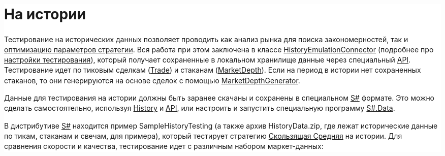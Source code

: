 # На истории

Тестирование на исторических данных позволяет проводить как анализ рынка для поиска закономерностей, так и [оптимизацию параметров стратегии](StrategyTestingOptimization.md). Вся работа при этом заключена в классе [HistoryEmulationConnector](../api/StockSharp.Algo.Testing.HistoryEmulationConnector.html) (подробнее про [настройки тестирования](TestingSettings.md)), который получает сохраненные в локальном хранилище данные через специальный [API](StoragesApi.md). Тестирование идет по тиковым сделкам ([Trade](../api/StockSharp.BusinessEntities.Trade.html)) и стаканам ([MarketDepth](../api/StockSharp.BusinessEntities.MarketDepth.html)). Если на период в истории нет сохраненных стаканов, то они генерируются на основе сделок с помощью [MarketDepthGenerator](../api/StockSharp.Algo.Testing.MarketDepthGenerator.html). 

Данные для тестирования на истории должны быть заранее скачаны и сохранены в специальном [S\#](StockSharpAbout.md) формате. Это можно сделать самостоятельно, используя [History](../api/StockSharp.Algo.History.html) и [API](StoragesApi.md), или настроить и запустить специальную программу [S\#.Data](Hydra.md). 

В дистрибутиве [S\#](StockSharpAbout.md) находится пример SampleHistoryTesting (а также архив HistoryData.zip, где лежат исторические данные по тикам, стаканам и свечам, для примера), который тестирует стратегию [Cкользящая Cредняя](https://ru.wikipedia.org/wiki/Скользящая_средняя) на истории. Для сравнения скорости и качества, тестирование идет с различным набором маркет\-данных: 

